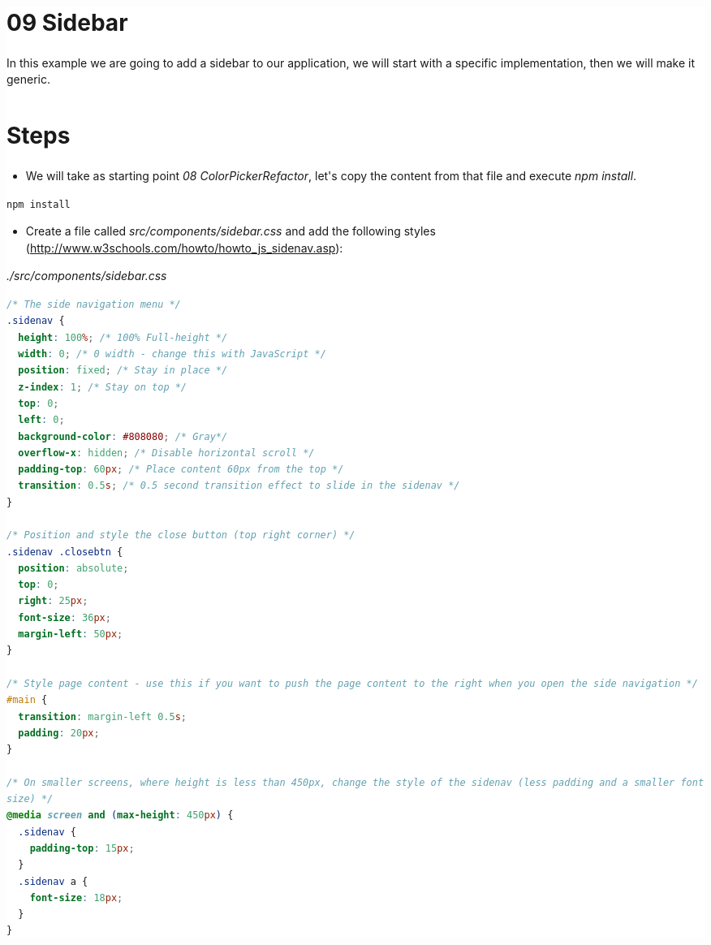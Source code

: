 # 09 Sidebar

In this example we are going to add a sidebar to our application, we will start with a specific
implementation, then we will make it generic.

# Steps

- We will take as starting point   _08 ColorPickerRefactor_, let's copy the content
  from that file and execute _npm install_.

```bash
npm install
```

- Create a file called _src/components/sidebar.css_ and add the following styles (http://www.w3schools.com/howto/howto_js_sidenav.asp):

_./src/components/sidebar.css_

```css
/* The side navigation menu */
.sidenav {
  height: 100%; /* 100% Full-height */
  width: 0; /* 0 width - change this with JavaScript */
  position: fixed; /* Stay in place */
  z-index: 1; /* Stay on top */
  top: 0;
  left: 0;
  background-color: #808080; /* Gray*/
  overflow-x: hidden; /* Disable horizontal scroll */
  padding-top: 60px; /* Place content 60px from the top */
  transition: 0.5s; /* 0.5 second transition effect to slide in the sidenav */
}

/* Position and style the close button (top right corner) */
.sidenav .closebtn {
  position: absolute;
  top: 0;
  right: 25px;
  font-size: 36px;
  margin-left: 50px;
}

/* Style page content - use this if you want to push the page content to the right when you open the side navigation */
#main {
  transition: margin-left 0.5s;
  padding: 20px;
}

/* On smaller screens, where height is less than 450px, change the style of the sidenav (less padding and a smaller font size) */
@media screen and (max-height: 450px) {
  .sidenav {
    padding-top: 15px;
  }
  .sidenav a {
    font-size: 18px;
  }
}
```
